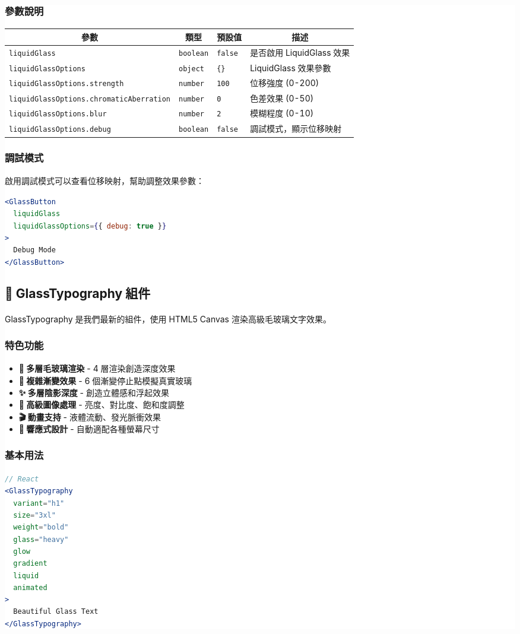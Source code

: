 ### 參數說明

| 參數 | 類型 | 預設值 | 描述 |
|------|------|--------|------|
| `liquidGlass` | `boolean` | `false` | 是否啟用 LiquidGlass 效果 |
| `liquidGlassOptions` | `object` | `{}` | LiquidGlass 效果參數 |
| `liquidGlassOptions.strength` | `number` | `100` | 位移強度 (0-200) |
| `liquidGlassOptions.chromaticAberration` | `number` | `0` | 色差效果 (0-50) |
| `liquidGlassOptions.blur` | `number` | `2` | 模糊程度 (0-10) |
| `liquidGlassOptions.debug` | `boolean` | `false` | 調試模式，顯示位移映射 |

### 調試模式

啟用調試模式可以查看位移映射，幫助調整效果參數：

```jsx
<GlassButton 
  liquidGlass 
  liquidGlassOptions={{ debug: true }}
>
  Debug Mode
</GlassButton>
```

## 📝 GlassTypography 組件

GlassTypography 是我們最新的組件，使用 HTML5 Canvas 渲染高級毛玻璃文字效果。

### 特色功能

- **🎨 多層毛玻璃渲染** - 4 層渲染創造深度效果
- **🌈 複雜漸變效果** - 6 個漸變停止點模擬真實玻璃
- **✨ 多層陰影深度** - 創造立體感和浮起效果
- **🔧 高級圖像處理** - 亮度、對比度、飽和度調整
- **🎬 動畫支持** - 液體流動、發光脈衝效果
- **📱 響應式設計** - 自動適配各種螢幕尺寸

### 基本用法

```jsx
// React
<GlassTypography
  variant="h1"
  size="3xl"
  weight="bold"
  glass="heavy"
  glow
  gradient
  liquid
  animated
>
  Beautiful Glass Text
</GlassTypography>
```
